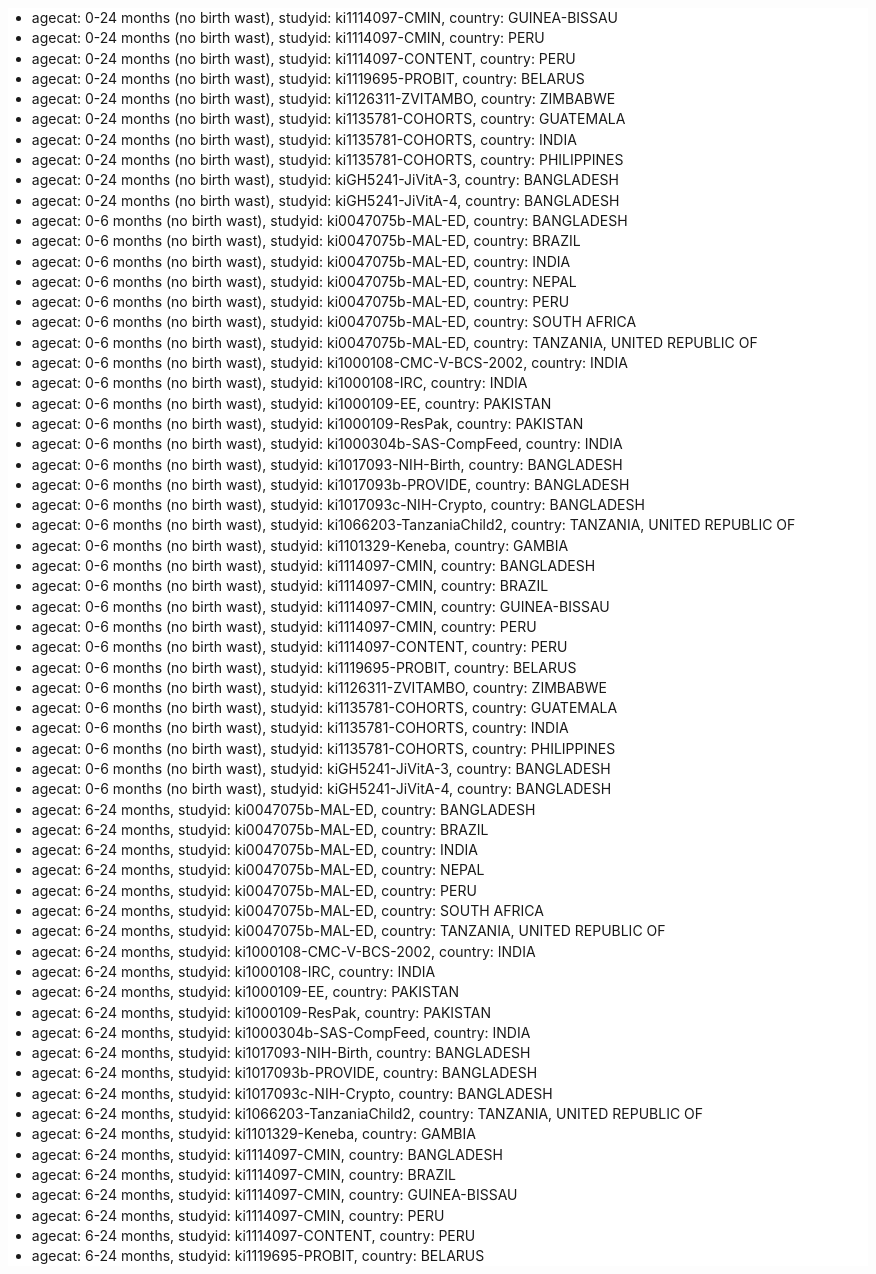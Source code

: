 * agecat: 0-24 months (no birth wast), studyid: ki1114097-CMIN, country: GUINEA-BISSAU
* agecat: 0-24 months (no birth wast), studyid: ki1114097-CMIN, country: PERU
* agecat: 0-24 months (no birth wast), studyid: ki1114097-CONTENT, country: PERU
* agecat: 0-24 months (no birth wast), studyid: ki1119695-PROBIT, country: BELARUS
* agecat: 0-24 months (no birth wast), studyid: ki1126311-ZVITAMBO, country: ZIMBABWE
* agecat: 0-24 months (no birth wast), studyid: ki1135781-COHORTS, country: GUATEMALA
* agecat: 0-24 months (no birth wast), studyid: ki1135781-COHORTS, country: INDIA
* agecat: 0-24 months (no birth wast), studyid: ki1135781-COHORTS, country: PHILIPPINES
* agecat: 0-24 months (no birth wast), studyid: kiGH5241-JiVitA-3, country: BANGLADESH
* agecat: 0-24 months (no birth wast), studyid: kiGH5241-JiVitA-4, country: BANGLADESH
* agecat: 0-6 months (no birth wast), studyid: ki0047075b-MAL-ED, country: BANGLADESH
* agecat: 0-6 months (no birth wast), studyid: ki0047075b-MAL-ED, country: BRAZIL
* agecat: 0-6 months (no birth wast), studyid: ki0047075b-MAL-ED, country: INDIA
* agecat: 0-6 months (no birth wast), studyid: ki0047075b-MAL-ED, country: NEPAL
* agecat: 0-6 months (no birth wast), studyid: ki0047075b-MAL-ED, country: PERU
* agecat: 0-6 months (no birth wast), studyid: ki0047075b-MAL-ED, country: SOUTH AFRICA
* agecat: 0-6 months (no birth wast), studyid: ki0047075b-MAL-ED, country: TANZANIA, UNITED REPUBLIC OF
* agecat: 0-6 months (no birth wast), studyid: ki1000108-CMC-V-BCS-2002, country: INDIA
* agecat: 0-6 months (no birth wast), studyid: ki1000108-IRC, country: INDIA
* agecat: 0-6 months (no birth wast), studyid: ki1000109-EE, country: PAKISTAN
* agecat: 0-6 months (no birth wast), studyid: ki1000109-ResPak, country: PAKISTAN
* agecat: 0-6 months (no birth wast), studyid: ki1000304b-SAS-CompFeed, country: INDIA
* agecat: 0-6 months (no birth wast), studyid: ki1017093-NIH-Birth, country: BANGLADESH
* agecat: 0-6 months (no birth wast), studyid: ki1017093b-PROVIDE, country: BANGLADESH
* agecat: 0-6 months (no birth wast), studyid: ki1017093c-NIH-Crypto, country: BANGLADESH
* agecat: 0-6 months (no birth wast), studyid: ki1066203-TanzaniaChild2, country: TANZANIA, UNITED REPUBLIC OF
* agecat: 0-6 months (no birth wast), studyid: ki1101329-Keneba, country: GAMBIA
* agecat: 0-6 months (no birth wast), studyid: ki1114097-CMIN, country: BANGLADESH
* agecat: 0-6 months (no birth wast), studyid: ki1114097-CMIN, country: BRAZIL
* agecat: 0-6 months (no birth wast), studyid: ki1114097-CMIN, country: GUINEA-BISSAU
* agecat: 0-6 months (no birth wast), studyid: ki1114097-CMIN, country: PERU
* agecat: 0-6 months (no birth wast), studyid: ki1114097-CONTENT, country: PERU
* agecat: 0-6 months (no birth wast), studyid: ki1119695-PROBIT, country: BELARUS
* agecat: 0-6 months (no birth wast), studyid: ki1126311-ZVITAMBO, country: ZIMBABWE
* agecat: 0-6 months (no birth wast), studyid: ki1135781-COHORTS, country: GUATEMALA
* agecat: 0-6 months (no birth wast), studyid: ki1135781-COHORTS, country: INDIA
* agecat: 0-6 months (no birth wast), studyid: ki1135781-COHORTS, country: PHILIPPINES
* agecat: 0-6 months (no birth wast), studyid: kiGH5241-JiVitA-3, country: BANGLADESH
* agecat: 0-6 months (no birth wast), studyid: kiGH5241-JiVitA-4, country: BANGLADESH
* agecat: 6-24 months, studyid: ki0047075b-MAL-ED, country: BANGLADESH
* agecat: 6-24 months, studyid: ki0047075b-MAL-ED, country: BRAZIL
* agecat: 6-24 months, studyid: ki0047075b-MAL-ED, country: INDIA
* agecat: 6-24 months, studyid: ki0047075b-MAL-ED, country: NEPAL
* agecat: 6-24 months, studyid: ki0047075b-MAL-ED, country: PERU
* agecat: 6-24 months, studyid: ki0047075b-MAL-ED, country: SOUTH AFRICA
* agecat: 6-24 months, studyid: ki0047075b-MAL-ED, country: TANZANIA, UNITED REPUBLIC OF
* agecat: 6-24 months, studyid: ki1000108-CMC-V-BCS-2002, country: INDIA
* agecat: 6-24 months, studyid: ki1000108-IRC, country: INDIA
* agecat: 6-24 months, studyid: ki1000109-EE, country: PAKISTAN
* agecat: 6-24 months, studyid: ki1000109-ResPak, country: PAKISTAN
* agecat: 6-24 months, studyid: ki1000304b-SAS-CompFeed, country: INDIA
* agecat: 6-24 months, studyid: ki1017093-NIH-Birth, country: BANGLADESH
* agecat: 6-24 months, studyid: ki1017093b-PROVIDE, country: BANGLADESH
* agecat: 6-24 months, studyid: ki1017093c-NIH-Crypto, country: BANGLADESH
* agecat: 6-24 months, studyid: ki1066203-TanzaniaChild2, country: TANZANIA, UNITED REPUBLIC OF
* agecat: 6-24 months, studyid: ki1101329-Keneba, country: GAMBIA
* agecat: 6-24 months, studyid: ki1114097-CMIN, country: BANGLADESH
* agecat: 6-24 months, studyid: ki1114097-CMIN, country: BRAZIL
* agecat: 6-24 months, studyid: ki1114097-CMIN, country: GUINEA-BISSAU
* agecat: 6-24 months, studyid: ki1114097-CMIN, country: PERU
* agecat: 6-24 months, studyid: ki1114097-CONTENT, country: PERU
* agecat: 6-24 months, studyid: ki1119695-PROBIT, country: BELARUS